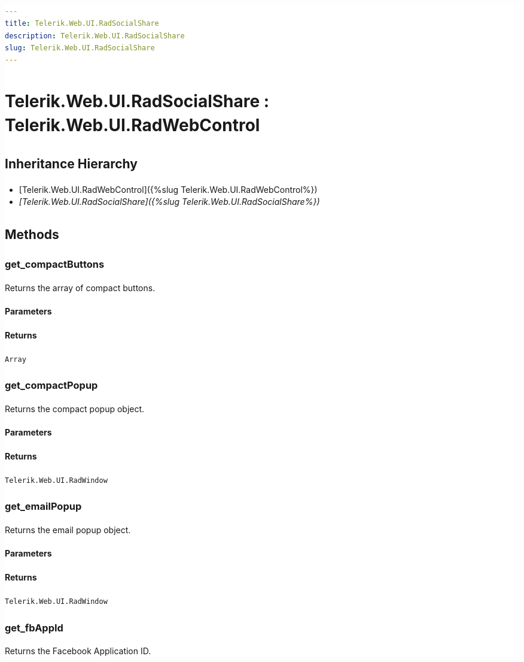 ```yaml
---
title: Telerik.Web.UI.RadSocialShare
description: Telerik.Web.UI.RadSocialShare
slug: Telerik.Web.UI.RadSocialShare
---
```


# Telerik.Web.UI.RadSocialShare : Telerik.Web.UI.RadWebControl 

## Inheritance Hierarchy

* [Telerik.Web.UI.RadWebControl]({%slug Telerik.Web.UI.RadWebControl%})
* *[Telerik.Web.UI.RadSocialShare]({%slug Telerik.Web.UI.RadSocialShare%})*


## Methods

### get_compactButtons

Returns the array of compact buttons.

#### Parameters

#### Returns

`Array` 

### get_compactPopup

Returns the compact popup object.

#### Parameters

#### Returns

`Telerik.Web.UI.RadWindow` 

### get_emailPopup

Returns the email popup object.

#### Parameters

#### Returns

`Telerik.Web.UI.RadWindow` 

### get_fbAppId

Returns the Facebook Application ID.
